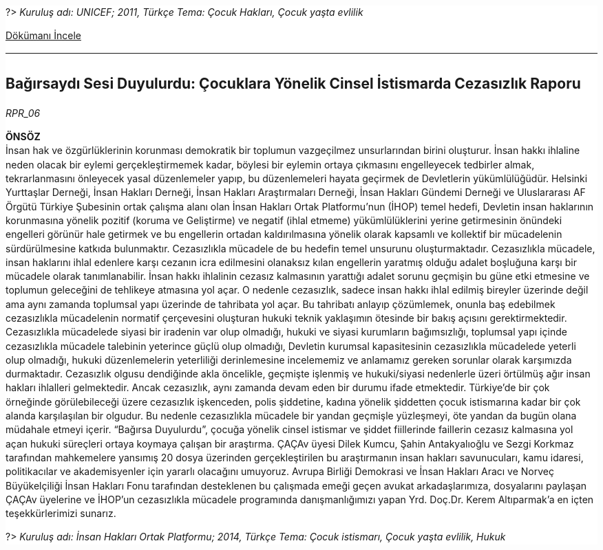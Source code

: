 ?> *Kuruluş adı: UNICEF; 2011, Türkçe Tema: Çocuk Hakları, Çocuk yaşta evlilik*

[Dökümanı İncele](downloads\RPR\RPR_05.pdf ':ignore')

***

## Bağırsaydı Sesi Duyulurdu: Çocuklara Yönelik Cinsel İstismarda Cezasızlık Raporu
*RPR_06*

**ÖNSÖZ**  
İnsan hak ve özgürlüklerinin korunması demokratik bir toplumun vazgeçilmez unsurlarından birini oluşturur. İnsan hakkı ihlaline neden olacak bir eylemi gerçekleştirmemek kadar, böylesi bir eylemin ortaya çıkmasını engelleyecek tedbirler almak, tekrarlanmasını önleyecek yasal düzenlemeler yapıp, bu düzenlemeleri hayata geçirmek de Devletlerin yükümlülüğüdür. 
Helsinki Yurttaşlar Derneği, İnsan Hakları Derneği, İnsan Hakları Araştırmaları Derneği, İnsan Hakları Gündemi Derneği ve Uluslararası AF Örgütü Türkiye Şubesinin ortak çalışma alanı olan İnsan Hakları Ortak Platformu’nun (İHOP) temel hedefi, Devletin insan haklarının korunmasına yönelik pozitif (koruma ve Geliştirme) ve negatif (ihlal etmeme) yükümlülüklerini yerine getirmesinin önündeki engelleri görünür hale getirmek ve bu engellerin ortadan kaldırılmasına yönelik olarak kapsamlı ve kollektif bir mücadelenin sürdürülmesine katkıda bulunmaktır. Cezasızlıkla mücadele de bu hedefin temel unsurunu oluşturmaktadır. 
Cezasızlıkla mücadele, insan haklarını ihlal edenlere karşı cezanın icra edilmesini olanaksız kılan engellerin yaratmış olduğu adalet boşluğuna karşı bir mücadele olarak tanımlanabilir. İnsan hakkı ihlalinin cezasız kalmasının yarattığı adalet sorunu geçmişin bu güne etki etmesine ve toplumun geleceğini de tehlikeye atmasına yol açar. O nedenle cezasızlık, sadece insan hakkı ihlal edilmiş bireyler üzerinde değil ama aynı zamanda toplumsal yapı üzerinde de tahribata yol açar. Bu tahribatı anlayıp çözümlemek, onunla baş edebilmek cezasızlıkla mücadelenin normatif çerçevesini oluşturan hukuki teknik yaklaşımın ötesinde bir bakış açısını gerektirmektedir. Cezasızlıkla mücadelede siyasi bir iradenin var olup olmadığı, hukuki ve siyasi kurumların bağımsızlığı, toplumsal yapı içinde cezasızlıkla mücadele talebinin yeterince güçlü olup olmadığı, Devletin kurumsal kapasitesinin cezasızlıkla mücadelede yeterli olup olmadığı, hukuki düzenlemelerin yeterliliği derinlemesine incelememiz ve anlamamız gereken sorunlar olarak karşımızda durmaktadır. 
Cezasızlık olgusu dendiğinde akla öncelikle, geçmişte işlenmiş ve hukuki/siyasi nedenlerle üzeri örtülmüş ağır insan hakları ihlalleri gelmektedir. Ancak cezasızlık, aynı zamanda devam eden bir durumu ifade etmektedir. Türkiye’de bir çok örneğinde görülebileceği üzere cezasızlık işkenceden, polis şiddetine, kadına yönelik şiddetten çocuk istismarına kadar bir çok alanda karşılaşılan bir olgudur. Bu nedenle cezasızlıkla mücadele bir yandan geçmişle yüzleşmeyi, öte yandan da bugün olana müdahale etmeyi içerir. 
“Bağırsa Duyulurdu”, çocuğa yönelik cinsel istismar ve şiddet fiillerinde faillerin cezasız kalmasına yol açan hukuki süreçleri ortaya koymaya çalışan bir araştırma. ÇAÇAv üyesi Dilek Kumcu, Şahin Antakyalıoğlu ve Sezgi Korkmaz tarafından mahkemelere yansımış 20 dosya üzerinden gerçekleştirilen bu araştırmanın insan hakları savunucuları, kamu idaresi, politikacılar ve akademisyenler için yararlı olacağını umuyoruz. 
Avrupa Birliği Demokrasi ve İnsan Hakları Aracı ve Norveç Büyükelçiliği İnsan Hakları Fonu tarafından desteklenen bu çalışmada emeği geçen avukat arkadaşlarımıza, dosyalarını paylaşan ÇAÇAv üyelerine ve İHOP’un cezasızlıkla mücadele programında danışmanlığımızı yapan Yrd. Doç.Dr. Kerem Altıparmak’a en içten teşekkürlerimizi sunarız. 

?> *Kuruluş adı: İnsan Hakları Ortak Platformu; 2014, Türkçe Tema: Çocuk istismarı, Çocuk yaşta evlilik, Hukuk*
